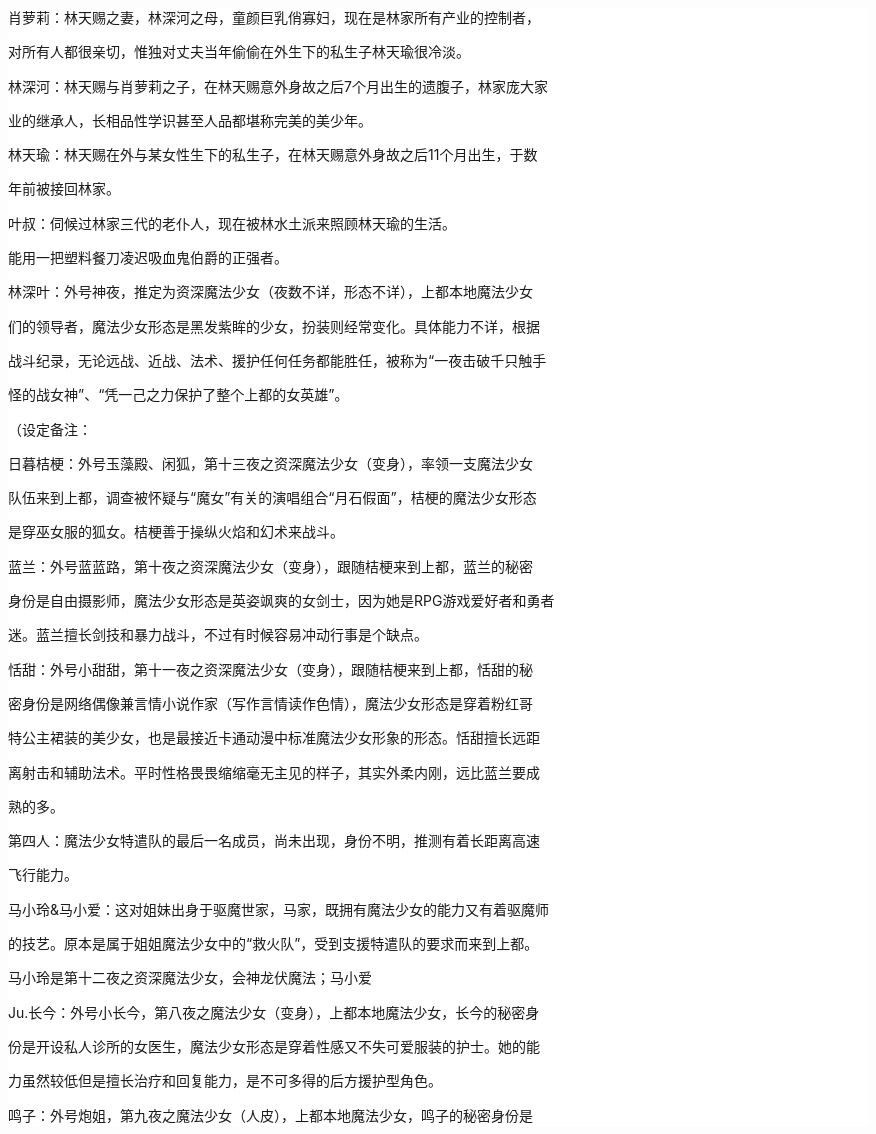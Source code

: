肖萝莉：林天赐之妻，林深河之母，童颜巨乳俏寡妇，现在是林家所有产业的控制者，

对所有人都很亲切，惟独对丈夫当年偷偷在外生下的私生子林天瑜很冷淡。

林深河：林天赐与肖萝莉之子，在林天赐意外身故之后7个月出生的遗腹子，林家庞大家

业的继承人，长相品性学识甚至人品都堪称完美的美少年。

林天瑜：林天赐在外与某女性生下的私生子，在林天赐意外身故之后11个月出生，于数

年前被接回林家。

叶叔：伺候过林家三代的老仆人，现在被林水土派来照顾林天瑜的生活。

能用一把塑料餐刀凌迟吸血鬼伯爵的正强者。

林深叶：外号神夜，推定为资深魔法少女（夜数不详，形态不详），上都本地魔法少女

们的领导者，魔法少女形态是黑发紫眸的少女，扮装则经常变化。具体能力不详，根据

战斗纪录，无论远战、近战、法术、援护任何任务都能胜任，被称为“一夜击破千只触手

怪的战女神”、“凭一己之力保护了整个上都的女英雄”。

（设定备注：

日暮桔梗：外号玉藻殿、闲狐，第十三夜之资深魔法少女（变身），率领一支魔法少女

队伍来到上都，调查被怀疑与“魔女”有关的演唱组合“月石假面”，桔梗的魔法少女形态

是穿巫女服的狐女。桔梗善于操纵火焰和幻术来战斗。

蓝兰：外号蓝蓝路，第十夜之资深魔法少女（变身），跟随桔梗来到上都，蓝兰的秘密

身份是自由摄影师，魔法少女形态是英姿飒爽的女剑士，因为她是RPG游戏爱好者和勇者

迷。蓝兰擅长剑技和暴力战斗，不过有时候容易冲动行事是个缺点。

恬甜：外号小甜甜，第十一夜之资深魔法少女（变身），跟随桔梗来到上都，恬甜的秘

密身份是网络偶像兼言情小说作家（写作言情读作色情），魔法少女形态是穿着粉红哥

特公主裙装的美少女，也是最接近卡通动漫中标准魔法少女形象的形态。恬甜擅长远距

离射击和辅助法术。平时性格畏畏缩缩毫无主见的样子，其实外柔内刚，远比蓝兰要成

熟的多。

第四人：魔法少女特遣队的最后一名成员，尚未出现，身份不明，推测有着长距离高速

飞行能力。

马小玲&马小爱：这对姐妹出身于驱魔世家，马家，既拥有魔法少女的能力又有着驱魔师

的技艺。原本是属于姐姐魔法少女中的“救火队”，受到支援特遣队的要求而来到上都。

马小玲是第十二夜之资深魔法少女，会神龙伏魔法；马小爱

Ju.长今：外号小长今，第八夜之魔法少女（变身），上都本地魔法少女，长今的秘密身

份是开设私人诊所的女医生，魔法少女形态是穿着性感又不失可爱服装的护士。她的能

力虽然较低但是擅长治疗和回复能力，是不可多得的后方援护型角色。

鸣子：外号炮姐，第九夜之魔法少女（人皮），上都本地魔法少女，鸣子的秘密身份是
